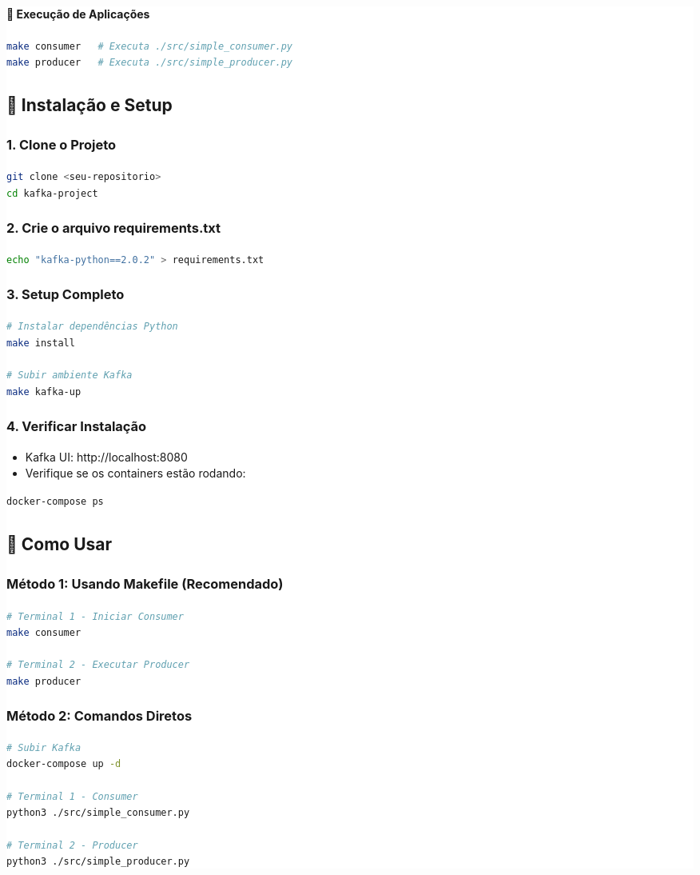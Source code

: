 #### 🚀 Execução de Aplicações
```bash
make consumer   # Executa ./src/simple_consumer.py
make producer   # Executa ./src/simple_producer.py
```

## 🚀 Instalação e Setup

### 1. Clone o Projeto
```bash
git clone <seu-repositorio>
cd kafka-project
```

### 2. Crie o arquivo requirements.txt
```bash
echo "kafka-python==2.0.2" > requirements.txt
```

### 3. Setup Completo
```bash
# Instalar dependências Python
make install

# Subir ambiente Kafka
make kafka-up
```

### 4. Verificar Instalação
- Kafka UI: http://localhost:8080
- Verifique se os containers estão rodando:
```bash
docker-compose ps
```

## 🎯 Como Usar

### Método 1: Usando Makefile (Recomendado)

```bash
# Terminal 1 - Iniciar Consumer
make consumer

# Terminal 2 - Executar Producer
make producer
```

### Método 2: Comandos Diretos

```bash
# Subir Kafka
docker-compose up -d

# Terminal 1 - Consumer
python3 ./src/simple_consumer.py

# Terminal 2 - Producer  
python3 ./src/simple_producer.py
```

